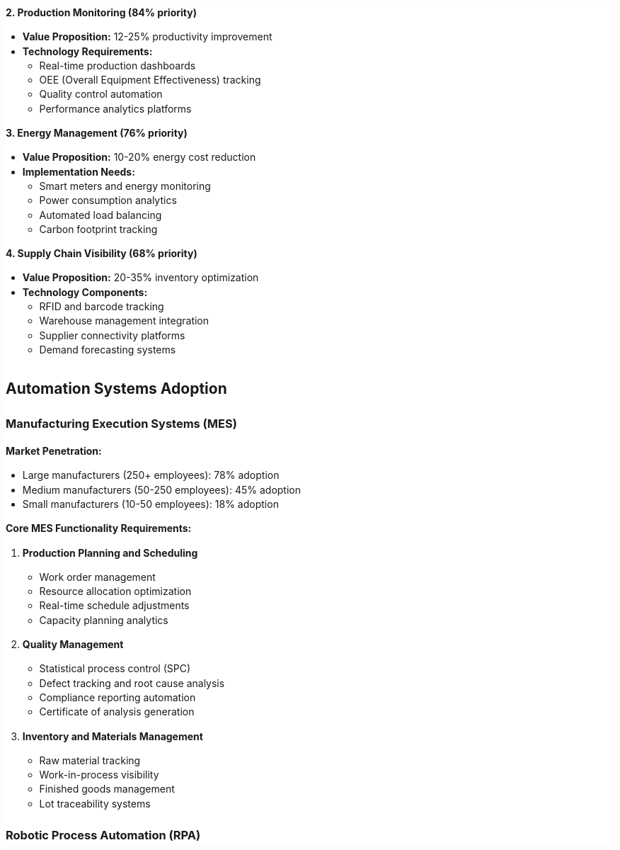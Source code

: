 **2. Production Monitoring (84% priority)**
- **Value Proposition:** 12-25% productivity improvement
- **Technology Requirements:**
  - Real-time production dashboards
  - OEE (Overall Equipment Effectiveness) tracking
  - Quality control automation
  - Performance analytics platforms

**3. Energy Management (76% priority)**
- **Value Proposition:** 10-20% energy cost reduction
- **Implementation Needs:**
  - Smart meters and energy monitoring
  - Power consumption analytics
  - Automated load balancing
  - Carbon footprint tracking

**4. Supply Chain Visibility (68% priority)**
- **Value Proposition:** 20-35% inventory optimization
- **Technology Components:**
  - RFID and barcode tracking
  - Warehouse management integration
  - Supplier connectivity platforms
  - Demand forecasting systems

## Automation Systems Adoption

### Manufacturing Execution Systems (MES)

**Market Penetration:**
- Large manufacturers (250+ employees): 78% adoption
- Medium manufacturers (50-250 employees): 45% adoption
- Small manufacturers (10-50 employees): 18% adoption

**Core MES Functionality Requirements:**
1. **Production Planning and Scheduling**
   - Work order management
   - Resource allocation optimization
   - Real-time schedule adjustments
   - Capacity planning analytics

2. **Quality Management**
   - Statistical process control (SPC)
   - Defect tracking and root cause analysis
   - Compliance reporting automation
   - Certificate of analysis generation

3. **Inventory and Materials Management**
   - Raw material tracking
   - Work-in-process visibility
   - Finished goods management
   - Lot traceability systems

### Robotic Process Automation (RPA)
